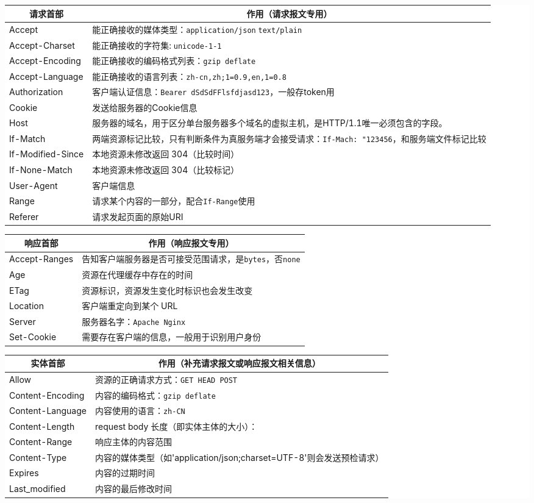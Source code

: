 
| 请求首部            | 作用（请求报文专用）                                         |
| ------------------- | ------------------------------------------------------------ |
| Accept              | 能正确接收的媒体类型：`application/json` `text/plain`        |
| Accept-Charset      | 能正确接收的字符集: `unicode-1-1`                            |
| Accept-Encoding     | 能正确接收的编码格式列表：`gzip deflate`                     |
| Accept-Language     | 能正确接收的语言列表：`zh-cn,zh;1=0.9,en,1=0.8`              |
| Authorization       | 客户端认证信息：`Bearer dSdSdFFlsfdjasd123`，一般存token用   |
| Cookie              | 发送给服务器的Cookie信息                                     |
| Host                | 服务器的域名，用于区分单台服务器多个域名的虚拟主机，是HTTP/1.1唯一必须包含的字段。 |
| If-Match            | 两端资源标记比较，只有判断条件为真服务端才会接受请求：`If-Mach: "123456`，和服务端文件标记比较 |
| If-Modified-Since   | 本地资源未修改返回 304（比较时间）                           |
| If-None-Match       | 本地资源未修改返回 304（比较标记）                           |
| User-Agent          | 客户端信息                                                   |
| Range               | 请求某个内容的一部分，配合`If-Range`使用                     |
| Referer             | 请求发起页面的原始URI                                        |

| 响应首部           | 作用（响应报文专用）                                    |
| ------------------ | ------------------------------------------------------- |
| Accept-Ranges      | 告知客户端服务器是否可接受范围请求，是`bytes`，否`none` |
| Age                | 资源在代理缓存中存在的时间                              |
| ETag               | 资源标识，资源发生变化时标识也会发生改变                |
| Location           | 客户端重定向到某个 URL                                  |
| Server             | 服务器名字：`Apache Nginx`                              |
| Set-Cookie         | 需要存在客户端的信息，一般用于识别用户身份              |

| 实体首部         | 作用（补充请求报文或响应报文相关信息）                       |
| ---------------- | ------------------------------------------------------------ |
| Allow            | 资源的正确请求方式：`GET HEAD POST`                          |
| Content-Encoding | 内容的编码格式：`gzip deflate`                               |
| Content-Language | 内容使用的语言：`zh-CN`                                      |
| Content-Length   | request body 长度（即实体主体的大小）：                      |
| Content-Range    | 响应主体的内容范围                                           |
| Content-Type     | 内容的媒体类型（如'application/json;charset=UTF-8'则会发送预检请求） |
| Expires          | 内容的过期时间                                               |
| Last_modified    | 内容的最后修改时间                                           |
